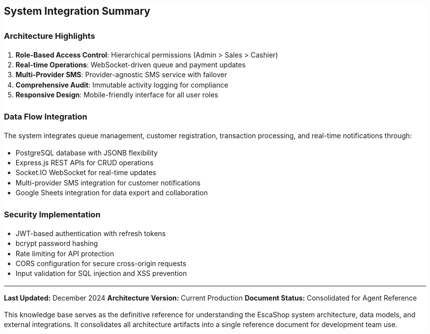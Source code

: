 
## System Integration Summary

### Architecture Highlights
1. **Role-Based Access Control**: Hierarchical permissions (Admin > Sales > Cashier)
2. **Real-time Operations**: WebSocket-driven queue and payment updates
3. **Multi-Provider SMS**: Provider-agnostic SMS service with failover
4. **Comprehensive Audit**: Immutable activity logging for compliance
5. **Responsive Design**: Mobile-friendly interface for all user roles

### Data Flow Integration
The system integrates queue management, customer registration, transaction processing, and real-time notifications through:
- PostgreSQL database with JSONB flexibility
- Express.js REST APIs for CRUD operations
- Socket.IO WebSocket for real-time updates
- Multi-provider SMS integration for customer notifications
- Google Sheets integration for data export and collaboration

### Security Implementation
- JWT-based authentication with refresh tokens
- bcrypt password hashing
- Rate limiting for API protection  
- CORS configuration for secure cross-origin requests
- Input validation for SQL injection and XSS prevention

---

**Last Updated:** December 2024
**Architecture Version:** Current Production
**Document Status:** Consolidated for Agent Reference

This knowledge base serves as the definitive reference for understanding the EscaShop system architecture, data models, and external integrations. It consolidates all architecture artifacts into a single reference document for development team use.
